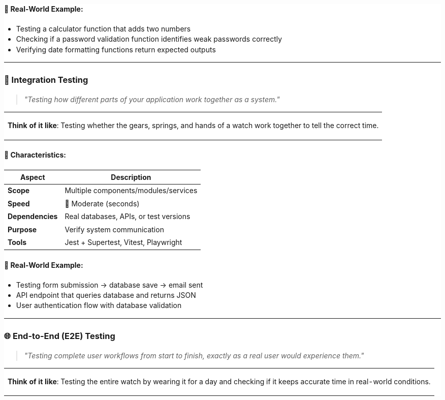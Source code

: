 #### 🎯 Real-World Example:
- Testing a calculator function that adds two numbers
- Checking if a password validation function identifies weak passwords correctly
- Verifying date formatting functions return expected outputs

---

### 🔗 Integration Testing

> *"Testing how different parts of your application work together as a system."*

<table>
<tr>
<td>

**Think of it like**: Testing whether the gears, springs, and hands of a watch work together to tell the correct time.

</td>
</tr>
</table>

#### 📌 Characteristics:
| Aspect | Description |
|--------|-------------|
| **Scope** | Multiple components/modules/services |
| **Speed** | 🚀 Moderate (seconds) |
| **Dependencies** | Real databases, APIs, or test versions |
| **Purpose** | Verify system communication |
| **Tools** | Jest + Supertest, Vitest, Playwright |

#### 🎯 Real-World Example:
- Testing form submission → database save → email sent
- API endpoint that queries database and returns JSON
- User authentication flow with database validation

---

### 🌐 End-to-End (E2E) Testing

> *"Testing complete user workflows from start to finish, exactly as a real user would experience them."*

<table>
<tr>
<td>

**Think of it like**: Testing the entire watch by wearing it for a day and checking if it keeps accurate time in real-world conditions.

</td>
</tr>
</table>
